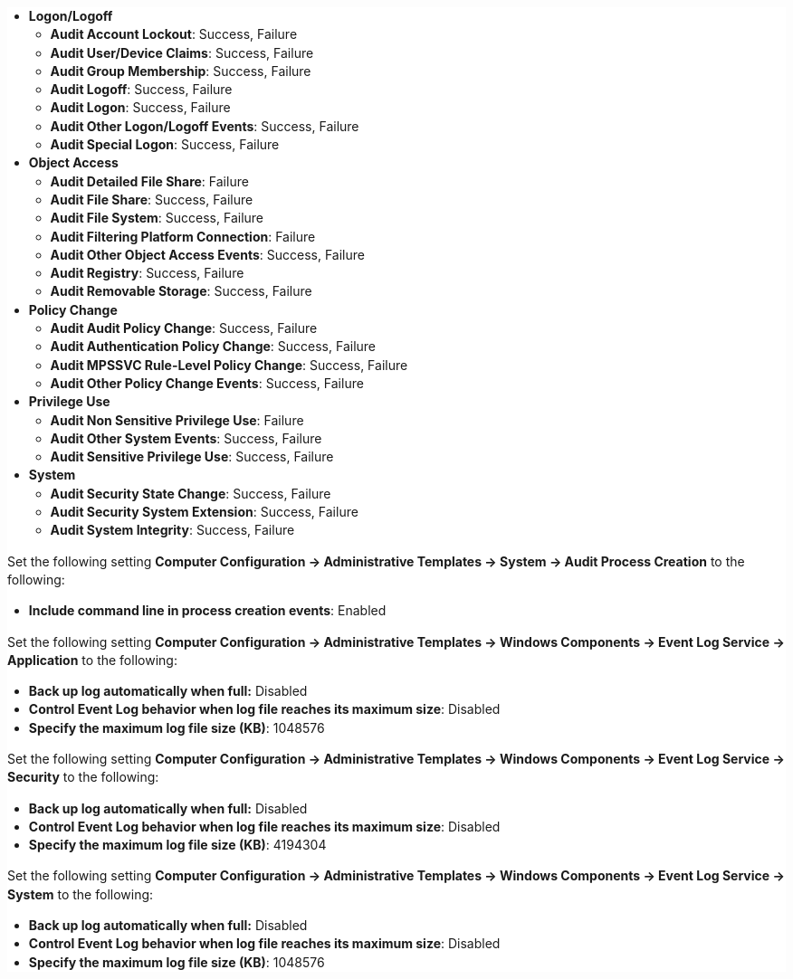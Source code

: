 * **Logon/Logoff**
  * **Audit Account Lockout**: Success, Failure
  * **Audit User/Device Claims**: Success, Failure
  * **Audit Group Membership**: Success, Failure
  * **Audit Logoff**: Success, Failure
  * **Audit Logon**: Success, Failure
  * **Audit Other Logon/Logoff Events**: Success, Failure
  * **Audit Special Logon**: Success, Failure
* **Object Access**
  * **Audit Detailed File Share**: Failure
  * **Audit File Share**: Success, Failure
  * **Audit File System**: Success, Failure
  * **Audit Filtering Platform Connection**: Failure
  * **Audit Other Object Access Events**: Success, Failure
  * **Audit Registry**: Success, Failure
  * **Audit Removable Storage**: Success, Failure
* **Policy Change**
  * **Audit Audit Policy Change**: Success, Failure
  * **Audit Authentication Policy Change**: Success, Failure
  * **Audit MPSSVC Rule-Level Policy Change**: Success, Failure
  * **Audit Other Policy Change Events**: Success, Failure
* **Privilege Use**
  * **Audit Non Sensitive Privilege Use**: Failure
  * **Audit Other System Events**: Success, Failure
  * **Audit Sensitive Privilege Use**: Success, Failure
* **System**
  * **Audit Security State Change**: Success, Failure
  * **Audit Security System Extension**: Success, Failure
  * **Audit System Integrity**: Success, Failure

Set the following setting **Computer Configuration -> Administrative Templates -> System -> Audit Process Creation** to the following:

* **Include command line in process creation events**: Enabled

Set the following setting **Computer Configuration -> Administrative Templates -> Windows Components -> Event Log Service -> Application** to the following:

* **Back up log automatically when full:** Disabled
* **Control Event Log behavior when log file reaches its maximum size**: Disabled
* **Specify the maximum log file size (KB)**: 1048576

Set the following setting **Computer Configuration -> Administrative Templates -> Windows Components -> Event Log Service -> Security** to the following:

* **Back up log automatically when full:** Disabled
* **Control Event Log behavior when log file reaches its maximum size**: Disabled
* **Specify the maximum log file size (KB)**: 4194304

Set the following setting **Computer Configuration -> Administrative Templates -> Windows Components -> Event Log Service -> System** to the following:

* **Back up log automatically when full:** Disabled
* **Control Event Log behavior when log file reaches its maximum size**: Disabled
* **Specify the maximum log file size (KB)**: 1048576
